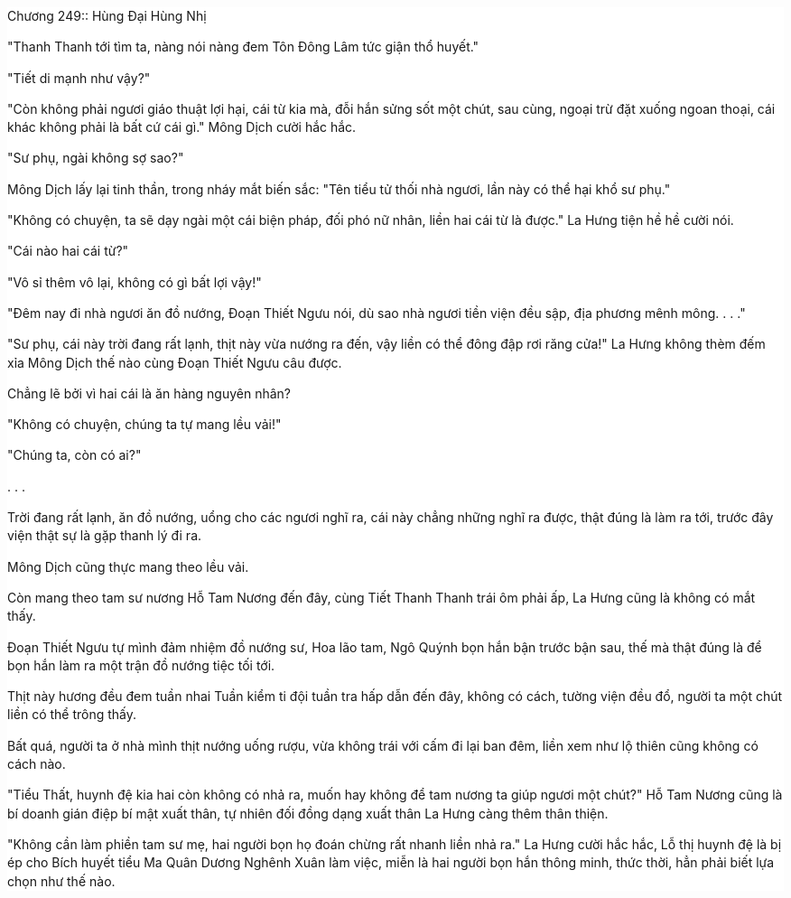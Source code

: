 




Chương 249:: Hùng Đại Hùng Nhị


"Thanh Thanh tới tìm ta, nàng nói nàng đem Tôn Đông Lâm tức giận thổ huyết."

"Tiết di mạnh như vậy?"

"Còn không phải ngươi giáo thuật lợi hại, cái từ kia mà, đỗi hắn sửng sốt một chút, sau cùng, ngoại trừ đặt xuống ngoan thoại, cái khác không phải là bất cứ cái gì." Mông Dịch cười hắc hắc.

"Sư phụ, ngài không sợ sao?"

Mông Dịch lấy lại tinh thần, trong nháy mắt biến sắc: "Tên tiểu tử thối nhà ngươi, lần này có thể hại khổ sư phụ."

"Không có chuyện, ta sẽ dạy ngài một cái biện pháp, đối phó nữ nhân, liền hai cái từ là được." La Hưng tiện hề hề cười nói.

"Cái nào hai cái từ?"

"Vô sỉ thêm vô lại, không có gì bất lợi vậy!"

"Đêm nay đi nhà ngươi ăn đồ nướng, Đoạn Thiết Ngưu nói, dù sao nhà ngươi tiền viện đều sập, địa phương mênh mông. . . ."

"Sư phụ, cái này trời đang rất lạnh, thịt này vừa nướng ra đến, vậy liền có thể đông đập rơi răng cửa!" La Hưng không thèm đếm xỉa Mông Dịch thế nào cùng Đoạn Thiết Ngưu câu được.

Chẳng lẽ bởi vì hai cái là ăn hàng nguyên nhân?

"Không có chuyện, chúng ta tự mang lều vải!"

"Chúng ta, còn có ai?"

. . .

Trời đang rất lạnh, ăn đồ nướng, uổng cho các ngươi nghĩ ra, cái này chẳng những nghĩ ra được, thật đúng là làm ra tới, trước đây viện thật sự là gặp thanh lý đi ra.

Mông Dịch cũng thực mang theo lều vải.

Còn mang theo tam sư nương Hỗ Tam Nương đến đây, cùng Tiết Thanh Thanh trái ôm phải ấp, La Hưng cũng là không có mắt thấy.

Đoạn Thiết Ngưu tự mình đảm nhiệm đồ nướng sư, Hoa lão tam, Ngô Quýnh bọn hắn bận trước bận sau, thế mà thật đúng là để bọn hắn làm ra một trận đồ nướng tiệc tối tới.

Thịt này hương đều đem tuần nhai Tuần kiểm ti đội tuần tra hấp dẫn đến đây, không có cách, tường viện đều đổ, người ta một chút liền có thể trông thấy.

Bất quá, người ta ở nhà mình thịt nướng uống rượu, vừa không trái với cấm đi lại ban đêm, liền xem như lộ thiên cũng không có cách nào.

"Tiểu Thất, huynh đệ kia hai còn không có nhả ra, muốn hay không để tam nương ta giúp ngươi một chút?" Hỗ Tam Nương cũng là bí doanh gián điệp bí mật xuất thân, tự nhiên đối đồng dạng xuất thân La Hưng càng thêm thân thiện.

"Không cần làm phiền tam sư mẹ, hai người bọn họ đoán chừng rất nhanh liền nhả ra." La Hưng cười hắc hắc, Lỗ thị huynh đệ là bị ép cho Bích huyết tiểu Ma Quân Dương Nghênh Xuân làm việc, miễn là hai người bọn hắn thông minh, thức thời, hẳn phải biết lựa chọn như thế nào.
